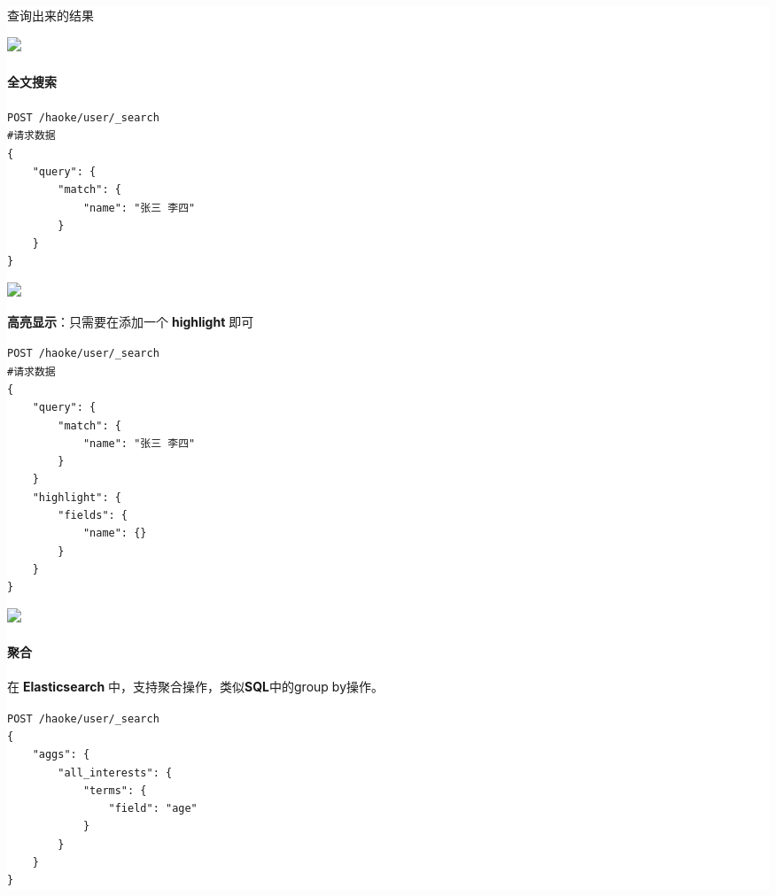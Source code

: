 
查询出来的结果

![](http://image.moguit.cn/92f90ada9259420fb69b9a210585774c)

#### 全文搜索

    POST /haoke/user/_search
    #请求数据
    {
        "query": {
            "match": {
            	"name": "张三 李四"
            }
        }
    }


![](http://image.moguit.cn/120b2f45ea0a40389b53820937747826)

**高亮显示**：只需要在添加一个 **highlight** 即可

    POST /haoke/user/_search
    #请求数据
    {
        "query": {
            "match": {
            	"name": "张三 李四"
            }
        }
        "highlight": {
            "fields": {
            	"name": {}
            }
        }
    }


![](http://image.moguit.cn/300bb278862046c19b0c93381d3e38c5)

#### 聚合

在 **Elasticsearch** 中，支持聚合操作，类似**SQL**中的group by操作。

    POST /haoke/user/_search
    {
        "aggs": {
            "all_interests": {
                "terms": {
                    "field": "age"
                }
            }
        }
    }
